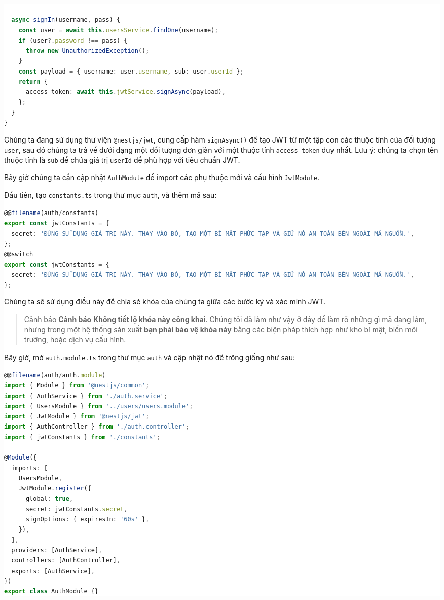 ```typescript

  async signIn(username, pass) {
    const user = await this.usersService.findOne(username);
    if (user?.password !== pass) {
      throw new UnauthorizedException();
    }
    const payload = { username: user.username, sub: user.userId };
    return {
      access_token: await this.jwtService.signAsync(payload),
    };
  }
}
```

Chúng ta đang sử dụng thư viện `@nestjs/jwt`, cung cấp hàm `signAsync()` để tạo JWT từ một tập con các thuộc tính của đối tượng `user`, sau đó chúng ta trả về dưới dạng một đối tượng đơn giản với một thuộc tính `access_token` duy nhất. Lưu ý: chúng ta chọn tên thuộc tính là `sub` để chứa giá trị `userId` để phù hợp với tiêu chuẩn JWT.

Bây giờ chúng ta cần cập nhật `AuthModule` để import các phụ thuộc mới và cấu hình `JwtModule`.

Đầu tiên, tạo `constants.ts` trong thư mục `auth`, và thêm mã sau:

```typescript
@@filename(auth/constants)
export const jwtConstants = {
  secret: 'ĐỪNG SỬ DỤNG GIÁ TRỊ NÀY. THAY VÀO ĐÓ, TẠO MỘT BÍ MẬT PHỨC TẠP VÀ GIỮ NÓ AN TOÀN BÊN NGOÀI MÃ NGUỒN.',
};
@@switch
export const jwtConstants = {
  secret: 'ĐỪNG SỬ DỤNG GIÁ TRỊ NÀY. THAY VÀO ĐÓ, TẠO MỘT BÍ MẬT PHỨC TẠP VÀ GIỮ NÓ AN TOÀN BÊN NGOÀI MÃ NGUỒN.',
};
```

Chúng ta sẽ sử dụng điều này để chia sẻ khóa của chúng ta giữa các bước ký và xác minh JWT.

> Cảnh báo **Cảnh báo** **Không tiết lộ khóa này công khai**. Chúng tôi đã làm như vậy ở đây để làm rõ những gì mã đang làm, nhưng trong một hệ thống sản xuất **bạn phải bảo vệ khóa này** bằng các biện pháp thích hợp như kho bí mật, biến môi trường, hoặc dịch vụ cấu hình.

Bây giờ, mở `auth.module.ts` trong thư mục `auth` và cập nhật nó để trông giống như sau:

```typescript
@@filename(auth/auth.module)
import { Module } from '@nestjs/common';
import { AuthService } from './auth.service';
import { UsersModule } from '../users/users.module';
import { JwtModule } from '@nestjs/jwt';
import { AuthController } from './auth.controller';
import { jwtConstants } from './constants';

@Module({
  imports: [
    UsersModule,
    JwtModule.register({
      global: true,
      secret: jwtConstants.secret,
      signOptions: { expiresIn: '60s' },
    }),
  ],
  providers: [AuthService],
  controllers: [AuthController],
  exports: [AuthService],
})
export class AuthModule {}
```